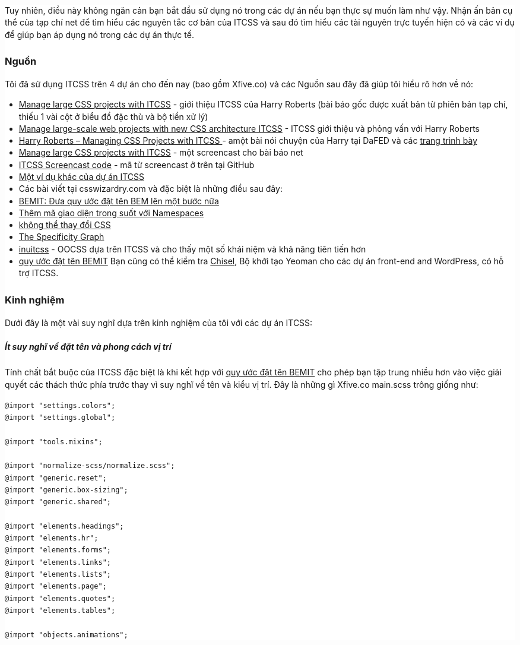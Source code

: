 Tuy nhiên, điều này không ngăn cản bạn bắt đầu sử dụng nó trong các dự án nếu bạn thực sự muốn làm như vậy. Nhận ấn bản cụ thể của tạp chí net để tìm hiểu các nguyên tắc cơ bản của ITCSS và sau đó tìm hiểu các tài nguyên trực tuyến hiện có và các ví dụ để giúp bạn áp dụng nó trong các dự án thực tế.

### Nguồn
Tôi đã sử dụng ITCSS trên 4 dự án cho đến nay (bao gồm Xfive.co) và các Nguồn sau đây đã giúp tôi hiểu rõ hơn về nó:
- [Manage large CSS projects with ITCSS](http://www.creativebloq.com/web-design/manage-large-css-projects-itcss-101517528) - giới thiệu ITCSS của Harry Roberts (bài báo gốc được xuất bản từ phiên bản tạp chí, thiếu 1 vài cột ở biểu đồ đặc thù và bộ tiền xử lý)
- [Manage large-scale web projects with new CSS architecture ITCSS](https://www.creativebloq.com/web-design/manage-large-scale-web-projects-new-css-architecture-itcss-41514731) - ITCSS giới thiệu và phỏng vấn với Harry Roberts
- [Harry Roberts – Managing CSS Projects with ITCSS ](https://www.youtube.com/watch?v=1OKZOV-iLj4) - amột bài nói chuyện của Harry tại DaFED và các [ trang trình bày ](https://speakerdeck.com/dafed/managing-css-projects-with-itcss)
- [Manage large CSS projects with ITCSS](https://www.youtube.com/watch?v=hz76JIU_xB0) - một screencast cho bài báo net
- [ITCSS Screencast code](https://github.com/itcss/itcss-netmag) -  mã từ screencast ở trên tại GitHub
- [Một ví dụ khác của dự án ITCSS](https://github.com/csswizardry/frcss)
- Các bài viết tại csswizardry.com và đặc biệt là những điều sau đây:
- [BEMIT: Đưa quy ước đặt tên BEM lên một bước nữa](https://csswizardry.com/2015/08/bemit-taking-the-bem-naming-convention-a-step-further/)
- [Thêm mã giao diện trong suốt với Namespaces](https://csswizardry.com/2015/03/more-transparent-ui-code-with-namespaces/)
- [không thể thay đổi CSS](https://csswizardry.com/2015/03/immutable-css/)
- [The Specificity Graph](https://csswizardry.com/2014/10/the-specificity-graph/)
- [inuitcss](https://github.com/inuitcss/inuitcss) - OOCSS dựa trên ITCSS và cho thấy một số khái niệm và khả năng tiên tiến hơn
- [quy ước đặt tên BEMIT](http://www.jamesturneronline.net/blog/bemit-naming-convention.html)
Bạn cũng có thể kiểm tra [Chisel](https://github.com/xfiveco/generator-chisel/), Bộ khởi tạo Yeoman cho các dự án front-end and WordPress, có hỗ trợ ITCSS.
### Kinh nghiệm
Dưới đây là một vài suy nghĩ dựa trên kinh nghiệm của tôi với các dự án ITCSS:
##### Ít suy nghĩ về đặt tên và phong cách vị trí
Tính chất bắt buộc của ITCSS đặc biệt là khi kết hợp với [ quy ước đặt tên BEMIT](https://csswizardry.com/2015/08/bemit-taking-the-bem-naming-convention-a-step-further/)  cho phép bạn tập trung nhiều hơn vào việc giải quyết các thách thức phía trước thay vì suy nghĩ về tên và kiểu vị trí. Đây là những gì Xfive.co main.scss trông giống như:
```
@import "settings.colors";
@import "settings.global";

@import "tools.mixins";

@import "normalize-scss/normalize.scss";
@import "generic.reset";
@import "generic.box-sizing";
@import "generic.shared";

@import "elements.headings";
@import "elements.hr";
@import "elements.forms";
@import "elements.links";
@import "elements.lists";
@import "elements.page";
@import "elements.quotes";
@import "elements.tables";

@import "objects.animations";
```